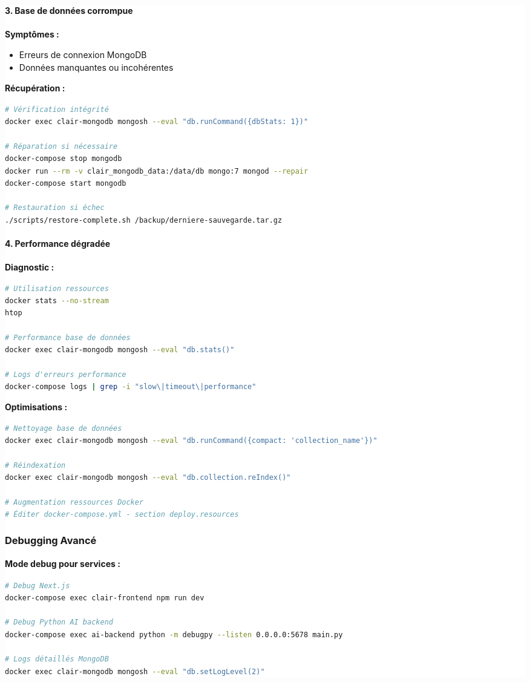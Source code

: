#### 3. Base de données corrompue

**Symptômes :**
- Erreurs de connexion MongoDB
- Données manquantes ou incohérentes

**Récupération :**
```bash
# Vérification intégrité
docker exec clair-mongodb mongosh --eval "db.runCommand({dbStats: 1})"

# Réparation si nécessaire
docker-compose stop mongodb
docker run --rm -v clair_mongodb_data:/data/db mongo:7 mongod --repair
docker-compose start mongodb

# Restauration si échec
./scripts/restore-complete.sh /backup/derniere-sauvegarde.tar.gz
```

#### 4. Performance dégradée

**Diagnostic :**
```bash
# Utilisation ressources
docker stats --no-stream
htop

# Performance base de données
docker exec clair-mongodb mongosh --eval "db.stats()"

# Logs d'erreurs performance
docker-compose logs | grep -i "slow\|timeout\|performance"
```

**Optimisations :**
```bash
# Nettoyage base de données
docker exec clair-mongodb mongosh --eval "db.runCommand({compact: 'collection_name'})"

# Réindexation
docker exec clair-mongodb mongosh --eval "db.collection.reIndex()"

# Augmentation ressources Docker
# Éditer docker-compose.yml - section deploy.resources
```

### Debugging Avancé

**Mode debug pour services :**
```bash
# Debug Next.js
docker-compose exec clair-frontend npm run dev

# Debug Python AI backend
docker-compose exec ai-backend python -m debugpy --listen 0.0.0.0:5678 main.py

# Logs détaillés MongoDB
docker exec clair-mongodb mongosh --eval "db.setLogLevel(2)"
```
